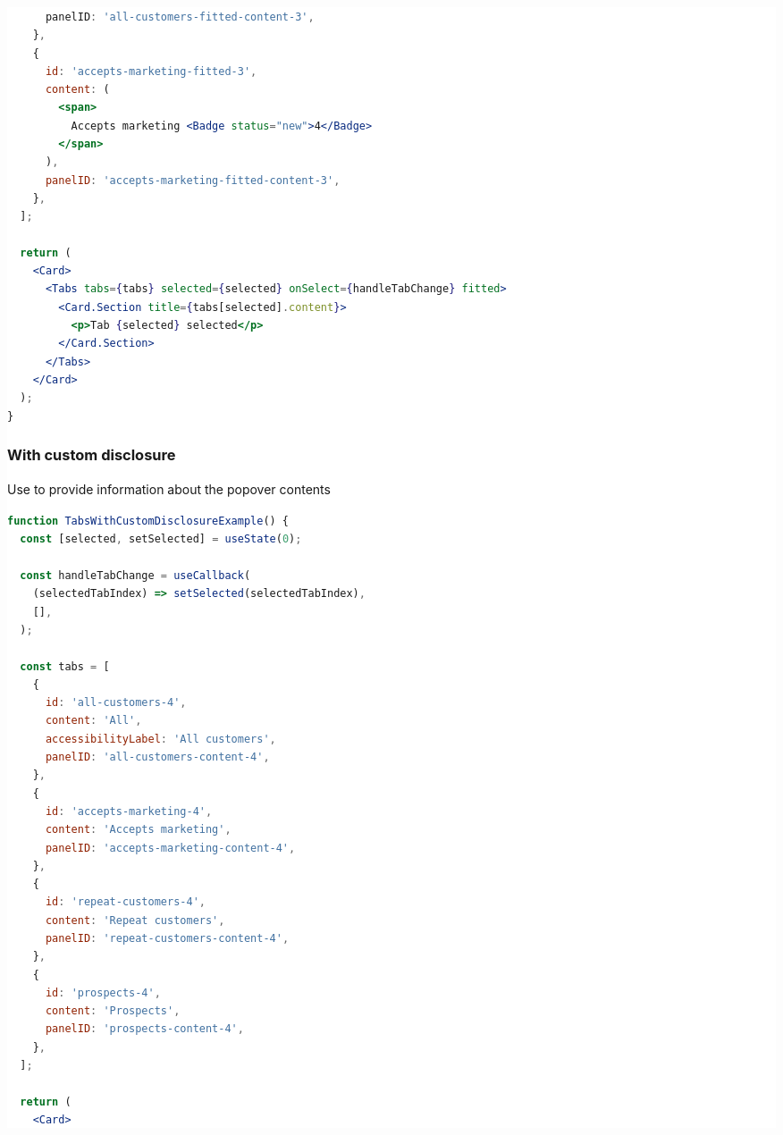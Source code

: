 ```jsx
      panelID: 'all-customers-fitted-content-3',
    },
    {
      id: 'accepts-marketing-fitted-3',
      content: (
        <span>
          Accepts marketing <Badge status="new">4</Badge>
        </span>
      ),
      panelID: 'accepts-marketing-fitted-content-3',
    },
  ];

  return (
    <Card>
      <Tabs tabs={tabs} selected={selected} onSelect={handleTabChange} fitted>
        <Card.Section title={tabs[selected].content}>
          <p>Tab {selected} selected</p>
        </Card.Section>
      </Tabs>
    </Card>
  );
}
```

### With custom disclosure

Use to provide information about the popover contents

```jsx
function TabsWithCustomDisclosureExample() {
  const [selected, setSelected] = useState(0);

  const handleTabChange = useCallback(
    (selectedTabIndex) => setSelected(selectedTabIndex),
    [],
  );

  const tabs = [
    {
      id: 'all-customers-4',
      content: 'All',
      accessibilityLabel: 'All customers',
      panelID: 'all-customers-content-4',
    },
    {
      id: 'accepts-marketing-4',
      content: 'Accepts marketing',
      panelID: 'accepts-marketing-content-4',
    },
    {
      id: 'repeat-customers-4',
      content: 'Repeat customers',
      panelID: 'repeat-customers-content-4',
    },
    {
      id: 'prospects-4',
      content: 'Prospects',
      panelID: 'prospects-content-4',
    },
  ];

  return (
    <Card>
```